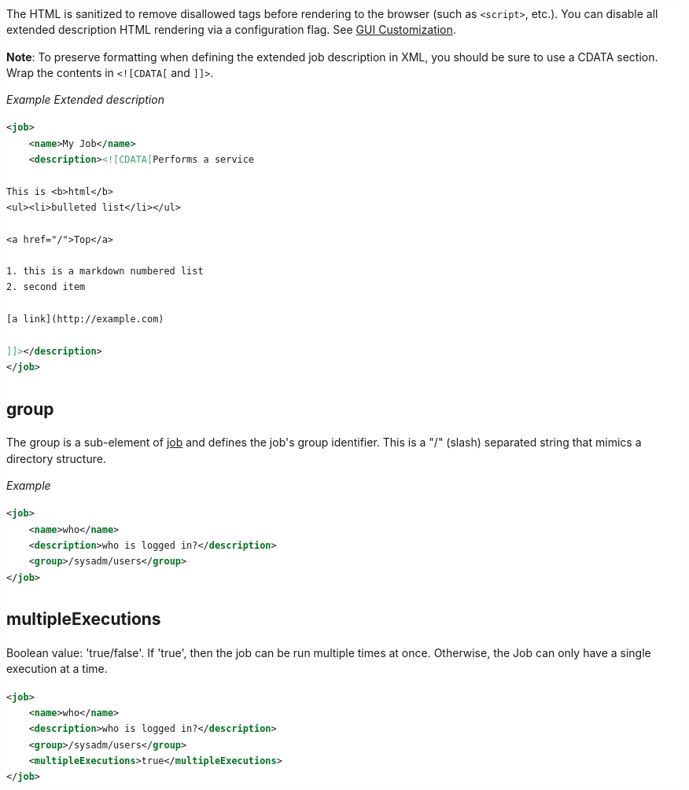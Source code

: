The HTML is sanitized to remove disallowed tags before rendering to the browser (such as `<script>`, etc.).
You can disable all extended description HTML rendering
via a configuration flag.
See [GUI Customization](/administration/configuration/gui-customization.md).

**Note**: To preserve formatting when defining the extended job description in XML, you should be sure to use a CDATA section. Wrap the contents in `<![CDATA[` and `]]>`.

_Example Extended description_

```xml 
<job>
    <name>My Job</name>
    <description><![CDATA[Performs a service

This is <b>html</b>
<ul><li>bulleted list</li></ul>

<a href="/">Top</a>

1. this is a markdown numbered list
2. second item

[a link](http://example.com)

]]></description>
</job>
```

## group

The group is a sub-element of [job](#job) and defines the job's group
identifier. This is a "/" (slash) separated string that mimics a
directory structure.

_Example_

```xml 
<job>
    <name>who</name>
    <description>who is logged in?</description>
    <group>/sysadm/users</group>
</job>
```

## multipleExecutions

Boolean value: 'true/false'. If 'true', then the job can be run multiple times at once. Otherwise, the Job can only have a single execution at a time.

```xml 
<job>
    <name>who</name>
    <description>who is logged in?</description>
    <group>/sysadm/users</group>
    <multipleExecutions>true</multipleExecutions>
</job>
```


[onsuccess]: #onsuccess
[onfailure]: #onfailure
[onstart]: #onstart
[onavgduration]: #onavgduration
[onretryablefailure]: #onretryablefailure
[rd]: https://rundeck.github.io/rundeck-cli/